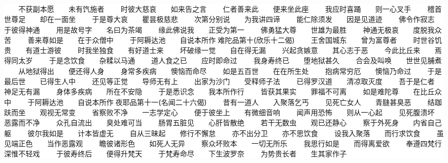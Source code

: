 　　不获副本愿　　未有饩施者
　　时彼大慈哀　　如来告之言
　　仁者善来此　　便来坐此座
　　我应时喜踊　　则一心叉手
　　稽首世尊足　　却在一面坐
　　于是尊大哀　　瞿昙极慈悲
　　次第分别说　　为我讲四谛
　　能仁除须发　　因是见道迹
　　佛令作寂志　　于彼得神通
　　用是故号字　　名曰为茶竭
　　缘此佛说我　　正受为第一
　　佛勇猛大尊　　世雄为最胜
　　神通无极哀　　度脱我众苦
　　善来尊如是　　在于众僧中
　　于阿耨达池　　自说本所作
难陀品第十(欣乐十二偈)
　　王舍国城东　　曾为富尊者
　　时世谷饥贵　　有道士游彼
　　时我坐独食　　有好道士来
　　坏破缘一觉　　自在得无漏
　　兴起贪嫉意　　其心志于恶
　　今此比丘来　　焉得同太岁
　　于是念饮食　　杂糅以马通
　　道人食之已　　应时即命过
　　我身寿终已　　堕地狱甚久
　　合会及叫唤　　世世见脯煮
　　从地狱得出　　便还得人身
　　身常多疾病　　懊恼而命尽
　　如是五百世　　在在所生处
　　抱病常穷厄　　懊恼乃命过
　　于是最后世　　已得生人中
　　还见等正觉　　导师无有上
　　出家为沙门　　受释师子法
　　已得罗汉道　　清凉取灭度
　　吾于是仁者　　神足无有漏
　　身体多疾病　　所在不安隐
　　于是悉识念　　我本所作行
　　皆获其果实　　罪福不可离
　　如是难陀尊　　在比丘众中
　　于阿耨达池　　自说本所作
夜耶品第十一(名闻二十六偈)
　　昔有一道人　　入聚落乞丐
　　见死亡女人　　青膖甚臭恶
　　结跏趺而坐　　观视无常变
　　省察败不净　　一志学定心
　　便于彼坐上　　有微细音响
　　闻声用恐怖　　则从一心起
　　见死腹溃坏　　恶露而不净
　　众孔自流出　　臭处难可当
　　肠胃五脏见　　心肝皆散绝
　　若干无数虫　　观已还静心
　　察于外死身　　内省自己躯
　　彼尔我如是　　计本皆虚无
　　自从三昧起　　修行不懈怠
　　亦不出分卫　　亦不思饮食
　　设我入聚落　　而行求饮食
　　虽见端正色　　当作恶露观
　　瞻彼诸形色　　如死人无异
　　察众坏败本　　一切无所乐
　　我思行如是　　而得离爱欲
　　奉遵四梵行　　深惟不轻戏
　　于彼寿终后　　便得升梵天
　　于梵寿命尽　　下生波罗奈
　　为势贵长者　　生其家作子